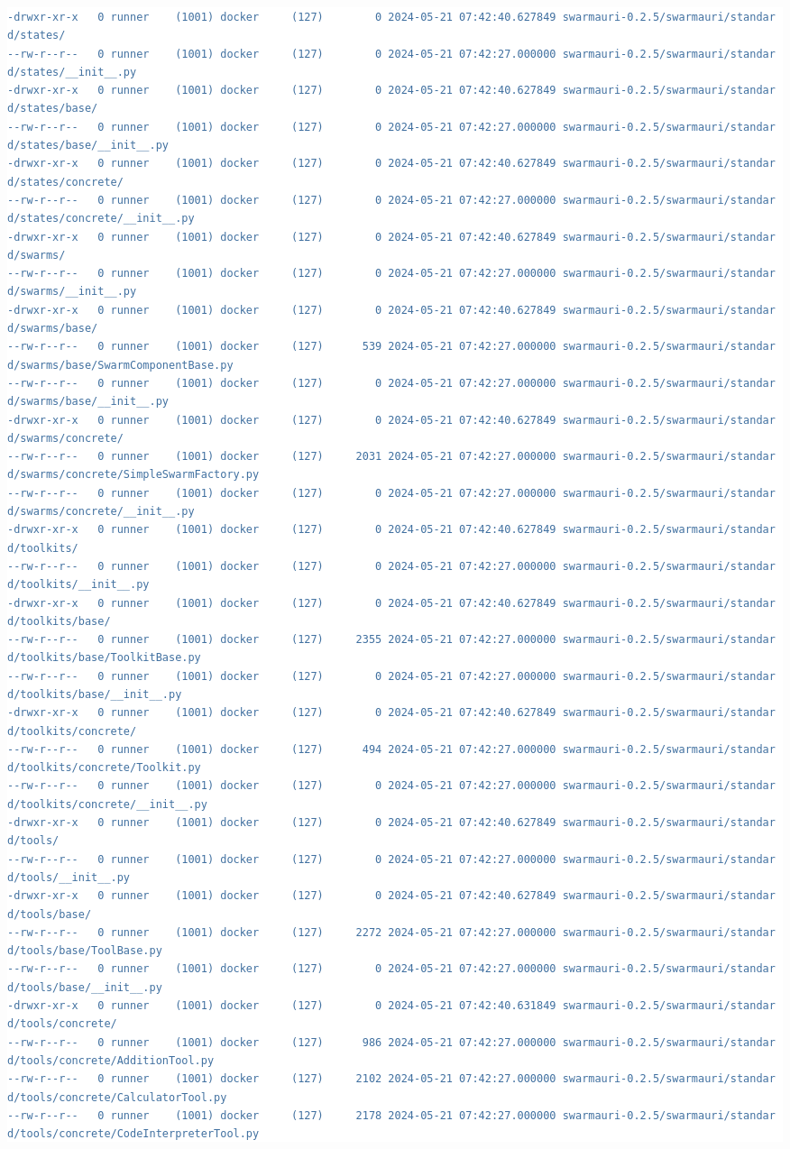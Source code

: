 ```diff
-drwxr-xr-x   0 runner    (1001) docker     (127)        0 2024-05-21 07:42:40.627849 swarmauri-0.2.5/swarmauri/standard/states/
--rw-r--r--   0 runner    (1001) docker     (127)        0 2024-05-21 07:42:27.000000 swarmauri-0.2.5/swarmauri/standard/states/__init__.py
-drwxr-xr-x   0 runner    (1001) docker     (127)        0 2024-05-21 07:42:40.627849 swarmauri-0.2.5/swarmauri/standard/states/base/
--rw-r--r--   0 runner    (1001) docker     (127)        0 2024-05-21 07:42:27.000000 swarmauri-0.2.5/swarmauri/standard/states/base/__init__.py
-drwxr-xr-x   0 runner    (1001) docker     (127)        0 2024-05-21 07:42:40.627849 swarmauri-0.2.5/swarmauri/standard/states/concrete/
--rw-r--r--   0 runner    (1001) docker     (127)        0 2024-05-21 07:42:27.000000 swarmauri-0.2.5/swarmauri/standard/states/concrete/__init__.py
-drwxr-xr-x   0 runner    (1001) docker     (127)        0 2024-05-21 07:42:40.627849 swarmauri-0.2.5/swarmauri/standard/swarms/
--rw-r--r--   0 runner    (1001) docker     (127)        0 2024-05-21 07:42:27.000000 swarmauri-0.2.5/swarmauri/standard/swarms/__init__.py
-drwxr-xr-x   0 runner    (1001) docker     (127)        0 2024-05-21 07:42:40.627849 swarmauri-0.2.5/swarmauri/standard/swarms/base/
--rw-r--r--   0 runner    (1001) docker     (127)      539 2024-05-21 07:42:27.000000 swarmauri-0.2.5/swarmauri/standard/swarms/base/SwarmComponentBase.py
--rw-r--r--   0 runner    (1001) docker     (127)        0 2024-05-21 07:42:27.000000 swarmauri-0.2.5/swarmauri/standard/swarms/base/__init__.py
-drwxr-xr-x   0 runner    (1001) docker     (127)        0 2024-05-21 07:42:40.627849 swarmauri-0.2.5/swarmauri/standard/swarms/concrete/
--rw-r--r--   0 runner    (1001) docker     (127)     2031 2024-05-21 07:42:27.000000 swarmauri-0.2.5/swarmauri/standard/swarms/concrete/SimpleSwarmFactory.py
--rw-r--r--   0 runner    (1001) docker     (127)        0 2024-05-21 07:42:27.000000 swarmauri-0.2.5/swarmauri/standard/swarms/concrete/__init__.py
-drwxr-xr-x   0 runner    (1001) docker     (127)        0 2024-05-21 07:42:40.627849 swarmauri-0.2.5/swarmauri/standard/toolkits/
--rw-r--r--   0 runner    (1001) docker     (127)        0 2024-05-21 07:42:27.000000 swarmauri-0.2.5/swarmauri/standard/toolkits/__init__.py
-drwxr-xr-x   0 runner    (1001) docker     (127)        0 2024-05-21 07:42:40.627849 swarmauri-0.2.5/swarmauri/standard/toolkits/base/
--rw-r--r--   0 runner    (1001) docker     (127)     2355 2024-05-21 07:42:27.000000 swarmauri-0.2.5/swarmauri/standard/toolkits/base/ToolkitBase.py
--rw-r--r--   0 runner    (1001) docker     (127)        0 2024-05-21 07:42:27.000000 swarmauri-0.2.5/swarmauri/standard/toolkits/base/__init__.py
-drwxr-xr-x   0 runner    (1001) docker     (127)        0 2024-05-21 07:42:40.627849 swarmauri-0.2.5/swarmauri/standard/toolkits/concrete/
--rw-r--r--   0 runner    (1001) docker     (127)      494 2024-05-21 07:42:27.000000 swarmauri-0.2.5/swarmauri/standard/toolkits/concrete/Toolkit.py
--rw-r--r--   0 runner    (1001) docker     (127)        0 2024-05-21 07:42:27.000000 swarmauri-0.2.5/swarmauri/standard/toolkits/concrete/__init__.py
-drwxr-xr-x   0 runner    (1001) docker     (127)        0 2024-05-21 07:42:40.627849 swarmauri-0.2.5/swarmauri/standard/tools/
--rw-r--r--   0 runner    (1001) docker     (127)        0 2024-05-21 07:42:27.000000 swarmauri-0.2.5/swarmauri/standard/tools/__init__.py
-drwxr-xr-x   0 runner    (1001) docker     (127)        0 2024-05-21 07:42:40.627849 swarmauri-0.2.5/swarmauri/standard/tools/base/
--rw-r--r--   0 runner    (1001) docker     (127)     2272 2024-05-21 07:42:27.000000 swarmauri-0.2.5/swarmauri/standard/tools/base/ToolBase.py
--rw-r--r--   0 runner    (1001) docker     (127)        0 2024-05-21 07:42:27.000000 swarmauri-0.2.5/swarmauri/standard/tools/base/__init__.py
-drwxr-xr-x   0 runner    (1001) docker     (127)        0 2024-05-21 07:42:40.631849 swarmauri-0.2.5/swarmauri/standard/tools/concrete/
--rw-r--r--   0 runner    (1001) docker     (127)      986 2024-05-21 07:42:27.000000 swarmauri-0.2.5/swarmauri/standard/tools/concrete/AdditionTool.py
--rw-r--r--   0 runner    (1001) docker     (127)     2102 2024-05-21 07:42:27.000000 swarmauri-0.2.5/swarmauri/standard/tools/concrete/CalculatorTool.py
--rw-r--r--   0 runner    (1001) docker     (127)     2178 2024-05-21 07:42:27.000000 swarmauri-0.2.5/swarmauri/standard/tools/concrete/CodeInterpreterTool.py
```